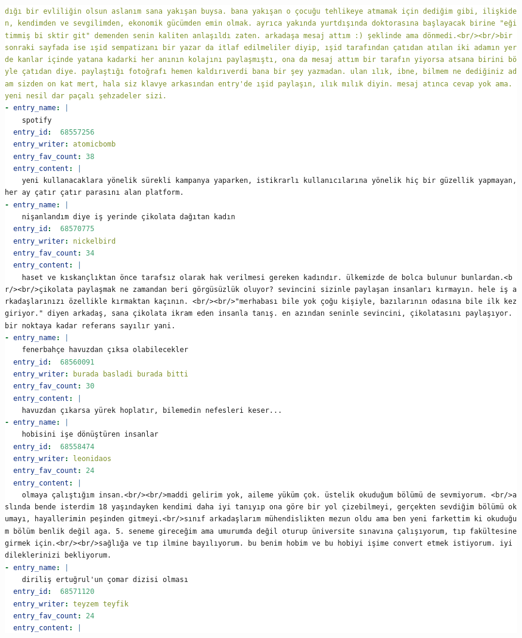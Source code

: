 ```yaml
dığı bir evliliğin olsun aslanım sana yakışan buysa. bana yakışan o çocuğu tehlikeye atmamak için dediğim gibi, ilişkiden, kendimden ve sevgilimden, ekonomik gücümden emin olmak. ayrıca yakında yurtdışında doktorasına başlayacak birine "eğitimmiş bi sktir git" demenden senin kaliten anlaşıldı zaten. arkadaşa mesaj attım :) şeklinde ama dönmedi.<br/><br/>bir sonraki sayfada ise ışid sempatizanı bir yazar da itlaf edilmeliler diyip, ışid tarafından çatıdan atılan iki adamın yerde kanlar içinde yatana kadarki her anının kolajını paylaşmıştı, ona da mesaj attım bir tarafın yiyorsa atsana birini böyle çatıdan diye. paylaştığı fotoğrafı hemen kaldırıverdi bana bir şey yazmadan. ulan ılık, ibne, bilmem ne dediğiniz adam sizden on kat mert, hala siz klavye arkasından entry'de ışid paylaşın, ılık mılık diyin. mesaj atınca cevap yok ama. yeni nesil dar paçalı şehzadeler sizi.
- entry_name: |
    spotify
  entry_id:  68557256
  entry_writer: atomicbomb
  entry_fav_count: 38
  entry_content: |
    yeni kullanacaklara yönelik sürekli kampanya yaparken, istikrarlı kullanıcılarına yönelik hiç bir güzellik yapmayan, her ay çatır çatır parasını alan platform.
- entry_name: |
    nişanlandım diye iş yerinde çikolata dağıtan kadın
  entry_id:  68570775
  entry_writer: nickelbird
  entry_fav_count: 34
  entry_content: |
    haset ve kıskançlıktan önce tarafsız olarak hak verilmesi gereken kadındır. ülkemizde de bolca bulunur bunlardan.<br/><br/>çikolata paylaşmak ne zamandan beri görgüsüzlük oluyor? sevincini sizinle paylaşan insanları kırmayın. hele iş arkadaşlarınızı özellikle kırmaktan kaçının. <br/><br/>"merhabası bile yok çoğu kişiyle, bazılarının odasına bile ilk kez giriyor." diyen arkadaş, sana çikolata ikram eden insanla tanış. en azından seninle sevincini, çikolatasını paylaşıyor. bir noktaya kadar referans sayılır yani.
- entry_name: |
    fenerbahçe havuzdan çıksa olabilecekler
  entry_id:  68560091
  entry_writer: burada basladi burada bitti
  entry_fav_count: 30
  entry_content: |
    havuzdan çıkarsa yürek hoplatır, bilemedin nefesleri keser...
- entry_name: |
    hobisini işe dönüştüren insanlar
  entry_id:  68558474
  entry_writer: leonidaos
  entry_fav_count: 24
  entry_content: |
    olmaya çalıştığım insan.<br/><br/>maddi gelirim yok, aileme yüküm çok. üstelik okuduğum bölümü de sevmiyorum. <br/>aslında bende isterdim 18 yaşındayken kendimi daha iyi tanıyıp ona göre bir yol çizebilmeyi, gerçekten sevdiğim bölümü okumayı, hayallerimin peşinden gitmeyi.<br/>sınıf arkadaşlarım mühendislikten mezun oldu ama ben yeni farkettim ki okuduğum bölüm benlik değil aga. 5. seneme gireceğim ama umurumda değil oturup üniversite sınavına çalışıyorum, tıp fakültesine girmek için.<br/><br/>sağlığa ve tıp ilmine bayılıyorum. bu benim hobim ve bu hobiyi işime convert etmek istiyorum. iyi dileklerinizi bekliyorum.
- entry_name: |
    diriliş ertuğrul'un çomar dizisi olması
  entry_id:  68571120
  entry_writer: teyzem teyfik
  entry_fav_count: 24
  entry_content: |
```